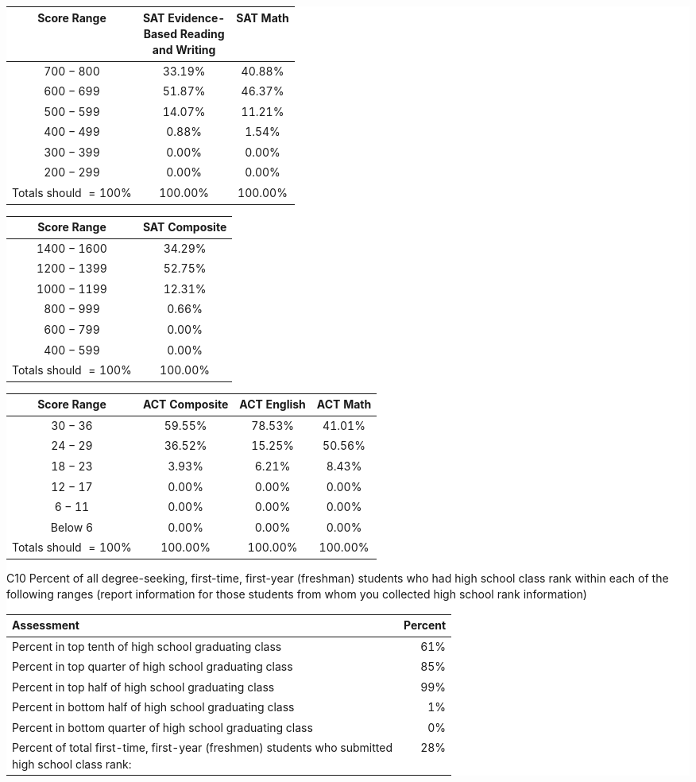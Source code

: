 | Score Range | SAT Evidence- <br> Based Reading <br> and Writing | SAT Math |
| :--: | :--: | :--: |
| $700-800$ | $33.19 \%$ | $40.88 \%$ |
| $600-699$ | $51.87 \%$ | $46.37 \%$ |
| $500-599$ | $14.07 \%$ | $11.21 \%$ |
| $400-499$ | $0.88 \%$ | $1.54 \%$ |
| $300-399$ | $0.00 \%$ | $0.00 \%$ |
| $200-299$ | $0.00 \%$ | $0.00 \%$ |
| Totals should $=100 \%$ | $100.00 \%$ | $100.00 \%$ |


| Score Range | SAT Composite |
| :--: | :--: |
| $1400-1600$ | $34.29 \%$ |
| $1200-1399$ | $52.75 \%$ |
| $1000-1199$ | $12.31 \%$ |
| $800-999$ | $0.66 \%$ |
| $600-799$ | $0.00 \%$ |
| $400-599$ | $0.00 \%$ |
| Totals should $=100 \%$ | $100.00 \%$ |


| Score Range | ACT Composite | ACT English | ACT Math |
| :--: | :--: | :--: | :--: |
| $30-36$ | $59.55 \%$ | $78.53 \%$ | $41.01 \%$ |
| $24-29$ | $36.52 \%$ | $15.25 \%$ | $50.56 \%$ |
| $18-23$ | $3.93 \%$ | $6.21 \%$ | $8.43 \%$ |
| $12-17$ | $0.00 \%$ | $0.00 \%$ | $0.00 \%$ |
| $6-11$ | $0.00 \%$ | $0.00 \%$ | $0.00 \%$ |
| Below 6 | $0.00 \%$ | $0.00 \%$ | $0.00 \%$ |
| Totals should $=100 \%$ | $100.00 \%$ | $100.00 \%$ | $100.00 \%$ |

C10 Percent of all degree-seeking, first-time, first-year (freshman) students who had high school class rank within each of the following ranges (report information for those students from whom you collected high school rank information)

| Assessment | Percent |
| :-- | --: |
| Percent in top tenth of high school graduating class | $61 \%$ |
| Percent in top quarter of high school graduating class | $85 \%$ |
| Percent in top half of high school graduating class | $99 \%$ |
| Percent in bottom half of high school graduating class | $1 \%$ |
| Percent in bottom quarter of high school graduating class | $0 \%$ |
| Percent of total first-time, first-year (freshmen) students who submitted <br> high school class rank: | $28 \%$ |
